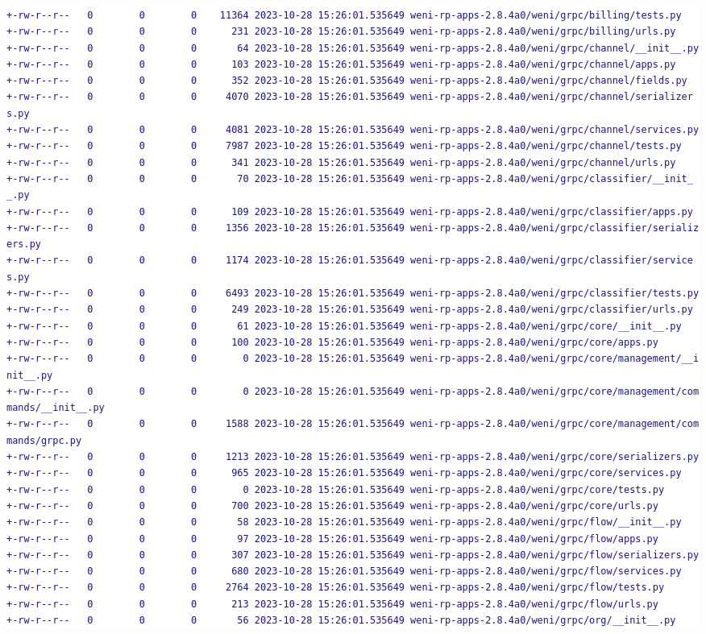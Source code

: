 ```diff
+-rw-r--r--   0        0        0    11364 2023-10-28 15:26:01.535649 weni-rp-apps-2.8.4a0/weni/grpc/billing/tests.py
+-rw-r--r--   0        0        0      231 2023-10-28 15:26:01.535649 weni-rp-apps-2.8.4a0/weni/grpc/billing/urls.py
+-rw-r--r--   0        0        0       64 2023-10-28 15:26:01.535649 weni-rp-apps-2.8.4a0/weni/grpc/channel/__init__.py
+-rw-r--r--   0        0        0      103 2023-10-28 15:26:01.535649 weni-rp-apps-2.8.4a0/weni/grpc/channel/apps.py
+-rw-r--r--   0        0        0      352 2023-10-28 15:26:01.535649 weni-rp-apps-2.8.4a0/weni/grpc/channel/fields.py
+-rw-r--r--   0        0        0     4070 2023-10-28 15:26:01.535649 weni-rp-apps-2.8.4a0/weni/grpc/channel/serializers.py
+-rw-r--r--   0        0        0     4081 2023-10-28 15:26:01.535649 weni-rp-apps-2.8.4a0/weni/grpc/channel/services.py
+-rw-r--r--   0        0        0     7987 2023-10-28 15:26:01.535649 weni-rp-apps-2.8.4a0/weni/grpc/channel/tests.py
+-rw-r--r--   0        0        0      341 2023-10-28 15:26:01.535649 weni-rp-apps-2.8.4a0/weni/grpc/channel/urls.py
+-rw-r--r--   0        0        0       70 2023-10-28 15:26:01.535649 weni-rp-apps-2.8.4a0/weni/grpc/classifier/__init__.py
+-rw-r--r--   0        0        0      109 2023-10-28 15:26:01.535649 weni-rp-apps-2.8.4a0/weni/grpc/classifier/apps.py
+-rw-r--r--   0        0        0     1356 2023-10-28 15:26:01.535649 weni-rp-apps-2.8.4a0/weni/grpc/classifier/serializers.py
+-rw-r--r--   0        0        0     1174 2023-10-28 15:26:01.535649 weni-rp-apps-2.8.4a0/weni/grpc/classifier/services.py
+-rw-r--r--   0        0        0     6493 2023-10-28 15:26:01.535649 weni-rp-apps-2.8.4a0/weni/grpc/classifier/tests.py
+-rw-r--r--   0        0        0      249 2023-10-28 15:26:01.535649 weni-rp-apps-2.8.4a0/weni/grpc/classifier/urls.py
+-rw-r--r--   0        0        0       61 2023-10-28 15:26:01.535649 weni-rp-apps-2.8.4a0/weni/grpc/core/__init__.py
+-rw-r--r--   0        0        0      100 2023-10-28 15:26:01.535649 weni-rp-apps-2.8.4a0/weni/grpc/core/apps.py
+-rw-r--r--   0        0        0        0 2023-10-28 15:26:01.535649 weni-rp-apps-2.8.4a0/weni/grpc/core/management/__init__.py
+-rw-r--r--   0        0        0        0 2023-10-28 15:26:01.535649 weni-rp-apps-2.8.4a0/weni/grpc/core/management/commands/__init__.py
+-rw-r--r--   0        0        0     1588 2023-10-28 15:26:01.535649 weni-rp-apps-2.8.4a0/weni/grpc/core/management/commands/grpc.py
+-rw-r--r--   0        0        0     1213 2023-10-28 15:26:01.535649 weni-rp-apps-2.8.4a0/weni/grpc/core/serializers.py
+-rw-r--r--   0        0        0      965 2023-10-28 15:26:01.535649 weni-rp-apps-2.8.4a0/weni/grpc/core/services.py
+-rw-r--r--   0        0        0        0 2023-10-28 15:26:01.535649 weni-rp-apps-2.8.4a0/weni/grpc/core/tests.py
+-rw-r--r--   0        0        0      700 2023-10-28 15:26:01.535649 weni-rp-apps-2.8.4a0/weni/grpc/core/urls.py
+-rw-r--r--   0        0        0       58 2023-10-28 15:26:01.535649 weni-rp-apps-2.8.4a0/weni/grpc/flow/__init__.py
+-rw-r--r--   0        0        0       97 2023-10-28 15:26:01.535649 weni-rp-apps-2.8.4a0/weni/grpc/flow/apps.py
+-rw-r--r--   0        0        0      307 2023-10-28 15:26:01.535649 weni-rp-apps-2.8.4a0/weni/grpc/flow/serializers.py
+-rw-r--r--   0        0        0      680 2023-10-28 15:26:01.535649 weni-rp-apps-2.8.4a0/weni/grpc/flow/services.py
+-rw-r--r--   0        0        0     2764 2023-10-28 15:26:01.535649 weni-rp-apps-2.8.4a0/weni/grpc/flow/tests.py
+-rw-r--r--   0        0        0      213 2023-10-28 15:26:01.535649 weni-rp-apps-2.8.4a0/weni/grpc/flow/urls.py
+-rw-r--r--   0        0        0       56 2023-10-28 15:26:01.535649 weni-rp-apps-2.8.4a0/weni/grpc/org/__init__.py
```